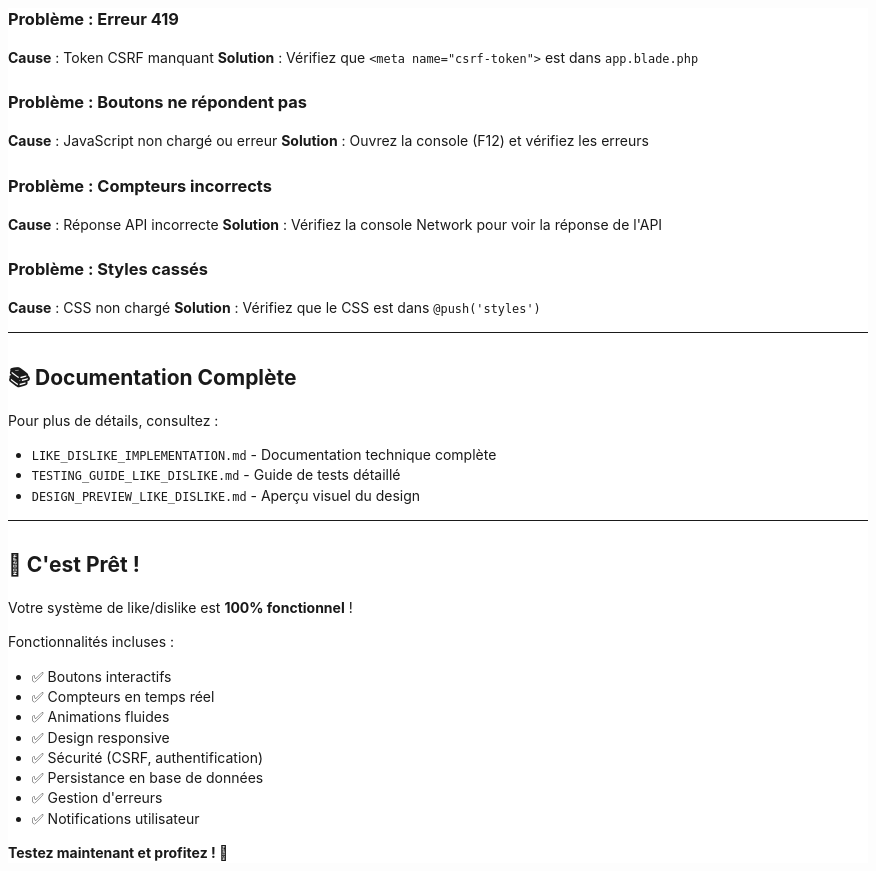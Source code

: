 ### Problème : Erreur 419
**Cause** : Token CSRF manquant
**Solution** : Vérifiez que `<meta name="csrf-token">` est dans `app.blade.php`

### Problème : Boutons ne répondent pas
**Cause** : JavaScript non chargé ou erreur
**Solution** : Ouvrez la console (F12) et vérifiez les erreurs

### Problème : Compteurs incorrects
**Cause** : Réponse API incorrecte
**Solution** : Vérifiez la console Network pour voir la réponse de l'API

### Problème : Styles cassés
**Cause** : CSS non chargé
**Solution** : Vérifiez que le CSS est dans `@push('styles')`

---

## 📚 Documentation Complète

Pour plus de détails, consultez :
- `LIKE_DISLIKE_IMPLEMENTATION.md` - Documentation technique complète
- `TESTING_GUIDE_LIKE_DISLIKE.md` - Guide de tests détaillé
- `DESIGN_PREVIEW_LIKE_DISLIKE.md` - Aperçu visuel du design

---

## 🎉 C'est Prêt !

Votre système de like/dislike est **100% fonctionnel** ! 

Fonctionnalités incluses :
- ✅ Boutons interactifs
- ✅ Compteurs en temps réel
- ✅ Animations fluides
- ✅ Design responsive
- ✅ Sécurité (CSRF, authentification)
- ✅ Persistance en base de données
- ✅ Gestion d'erreurs
- ✅ Notifications utilisateur

**Testez maintenant et profitez ! 🚀**
